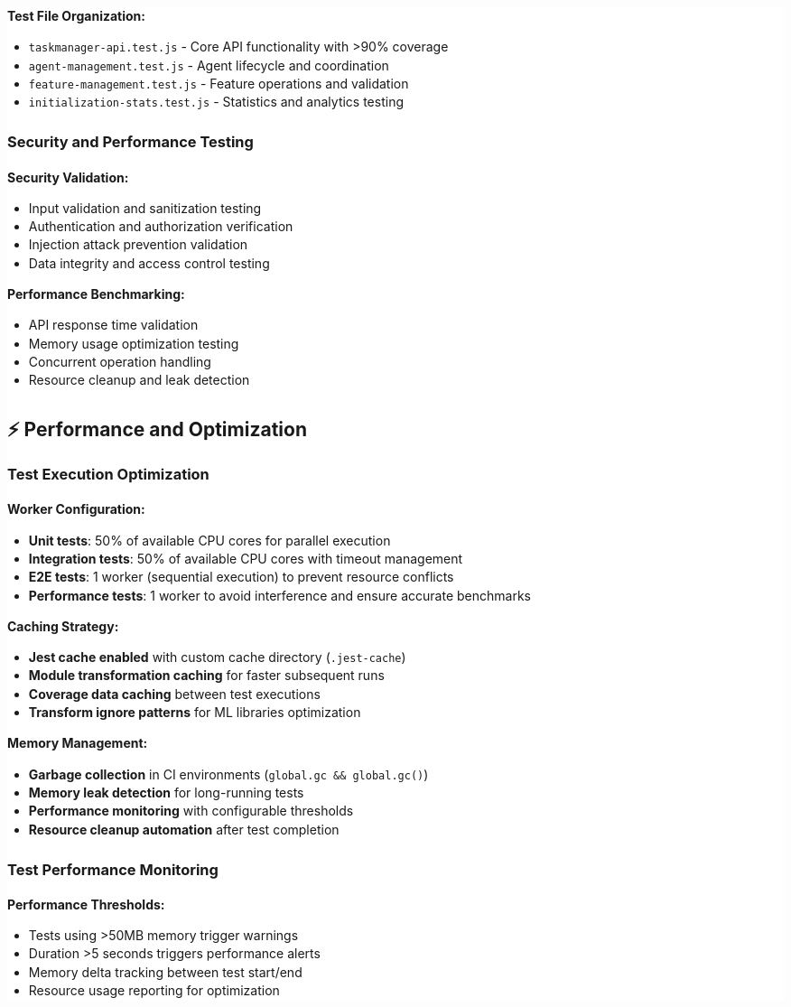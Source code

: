 **Test File Organization:**

- `taskmanager-api.test.js` - Core API functionality with >90% coverage
- `agent-management.test.js` - Agent lifecycle and coordination
- `feature-management.test.js` - Feature operations and validation
- `initialization-stats.test.js` - Statistics and analytics testing

### Security and Performance Testing

**Security Validation:**

- Input validation and sanitization testing
- Authentication and authorization verification
- Injection attack prevention validation
- Data integrity and access control testing

**Performance Benchmarking:**

- API response time validation
- Memory usage optimization testing
- Concurrent operation handling
- Resource cleanup and leak detection

## ⚡ Performance and Optimization

### Test Execution Optimization

**Worker Configuration:**

- **Unit tests**: 50% of available CPU cores for parallel execution
- **Integration tests**: 50% of available CPU cores with timeout management
- **E2E tests**: 1 worker (sequential execution) to prevent resource conflicts
- **Performance tests**: 1 worker to avoid interference and ensure accurate benchmarks

**Caching Strategy:**

- **Jest cache enabled** with custom cache directory (`.jest-cache`)
- **Module transformation caching** for faster subsequent runs
- **Coverage data caching** between test executions
- **Transform ignore patterns** for ML libraries optimization

**Memory Management:**

- **Garbage collection** in CI environments (`global.gc && global.gc()`)
- **Memory leak detection** for long-running tests
- **Performance monitoring** with configurable thresholds
- **Resource cleanup automation** after test completion

### Test Performance Monitoring

**Performance Thresholds:**

- Tests using >50MB memory trigger warnings
- Duration >5 seconds triggers performance alerts
- Memory delta tracking between test start/end
- Resource usage reporting for optimization
